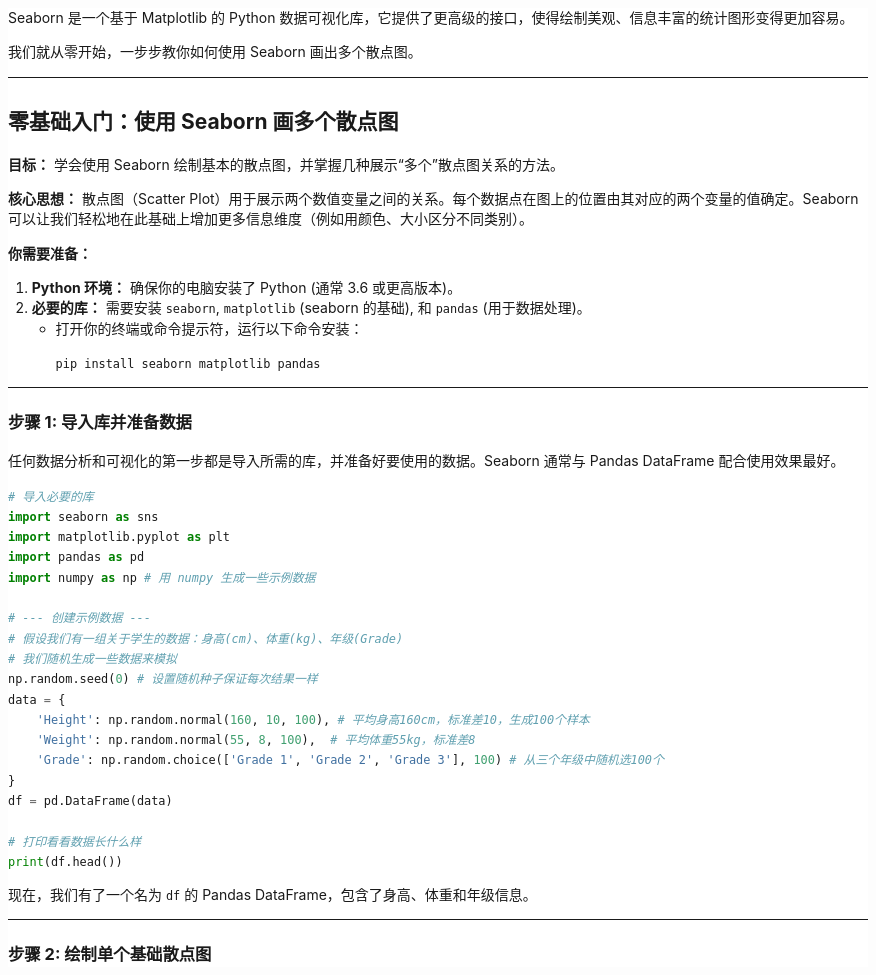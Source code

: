 Seaborn 是一个基于 Matplotlib 的 Python 数据可视化库，它提供了更高级的接口，使得绘制美观、信息丰富的统计图形变得更加容易。

我们就从零开始，一步步教你如何使用 Seaborn 画出多个散点图。

---

## 零基础入门：使用 Seaborn 画多个散点图

**目标：** 学会使用 Seaborn 绘制基本的散点图，并掌握几种展示“多个”散点图关系的方法。

**核心思想：** 散点图（Scatter Plot）用于展示两个数值变量之间的关系。每个数据点在图上的位置由其对应的两个变量的值确定。Seaborn 可以让我们轻松地在此基础上增加更多信息维度（例如用颜色、大小区分不同类别）。

**你需要准备：**

1.  **Python 环境：** 确保你的电脑安装了 Python (通常 3.6 或更高版本)。
2.  **必要的库：** 需要安装 `seaborn`, `matplotlib` (seaborn 的基础), 和 `pandas` (用于数据处理)。
    *   打开你的终端或命令提示符，运行以下命令安装：
        ```bash
        pip install seaborn matplotlib pandas
        ```

---

### 步骤 1: 导入库并准备数据

任何数据分析和可视化的第一步都是导入所需的库，并准备好要使用的数据。Seaborn 通常与 Pandas DataFrame 配合使用效果最好。

```python
# 导入必要的库
import seaborn as sns
import matplotlib.pyplot as plt
import pandas as pd
import numpy as np # 用 numpy 生成一些示例数据

# --- 创建示例数据 ---
# 假设我们有一组关于学生的数据：身高(cm)、体重(kg)、年级(Grade)
# 我们随机生成一些数据来模拟
np.random.seed(0) # 设置随机种子保证每次结果一样
data = {
    'Height': np.random.normal(160, 10, 100), # 平均身高160cm，标准差10，生成100个样本
    'Weight': np.random.normal(55, 8, 100),  # 平均体重55kg，标准差8
    'Grade': np.random.choice(['Grade 1', 'Grade 2', 'Grade 3'], 100) # 从三个年级中随机选100个
}
df = pd.DataFrame(data)

# 打印看看数据长什么样
print(df.head())
```

现在，我们有了一个名为 `df` 的 Pandas DataFrame，包含了身高、体重和年级信息。

---

### 步骤 2: 绘制单个基础散点图
